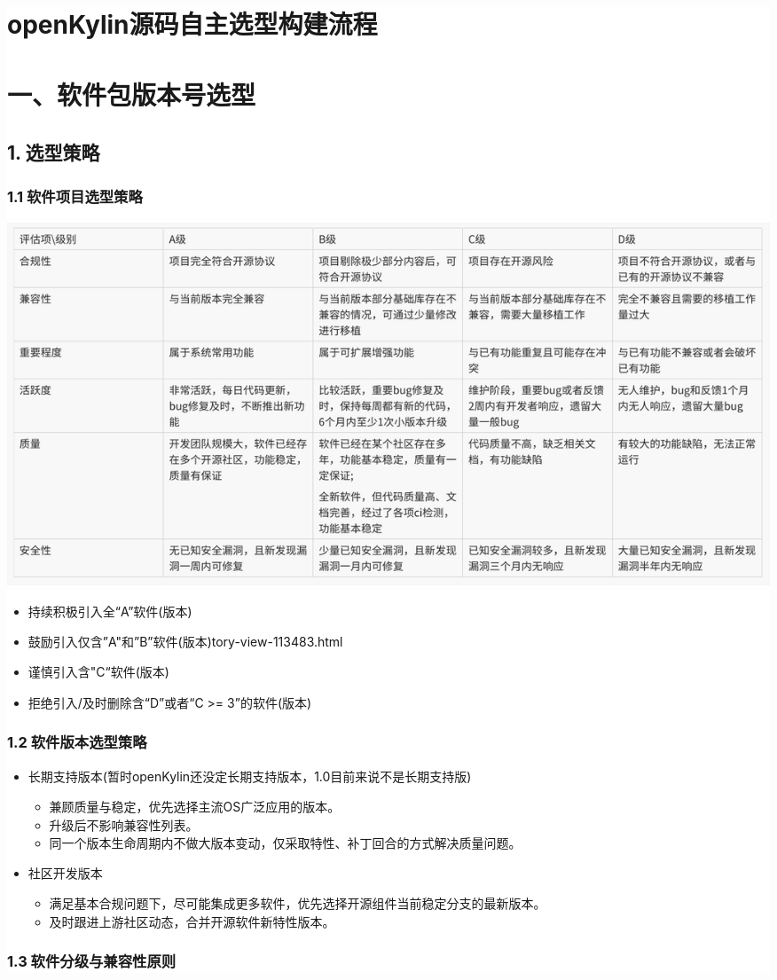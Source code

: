 # openKylin源码自主选型构建流程

# 一、软件包版本号选型

## 1. 选型策略

### 1.1 软件项目选型策略

![输入图片说明](assets/openKylin%E6%BA%90%E7%A0%81%E8%87%AA%E4%B8%BB%E9%80%89%E5%9E%8B%E6%9E%84%E5%BB%BA%E6%B5%81%E7%A8%8B/%E8%BD%AF%E4%BB%B6%E9%A1%B9%E7%9B%AE%E9%80%89%E5%9E%8B%E7%AD%96%E7%95%A5.png)
- 持续积极引入全“A”软件(版本)

- 鼓励引入仅含”A"和”B”软件(版本)tory-view-113483.html

- 谨慎引入含"C“软件(版本)

- 拒绝引入/及时删除含“D”或者“C >= 3”的软件(版本)

### 1.2 软件版本选型策略

- 长期支持版本(暂时openKylin还没定长期支持版本，1.0目前来说不是长期支持版)
  - 兼顾质量与稳定，优先选择主流OS广泛应用的版本。
  - 升级后不影响兼容性列表。
  - 同一个版本生命周期内不做大版本变动，仅采取特性、补丁回合的方式解决质量问题。

- 社区开发版本
  - 满足基本合规问题下，尽可能集成更多软件，优先选择开源组件当前稳定分支的最新版本。
  - 及时跟进上游社区动态，合并开源软件新特性版本。

### 1.3 软件分级与兼容性原则
